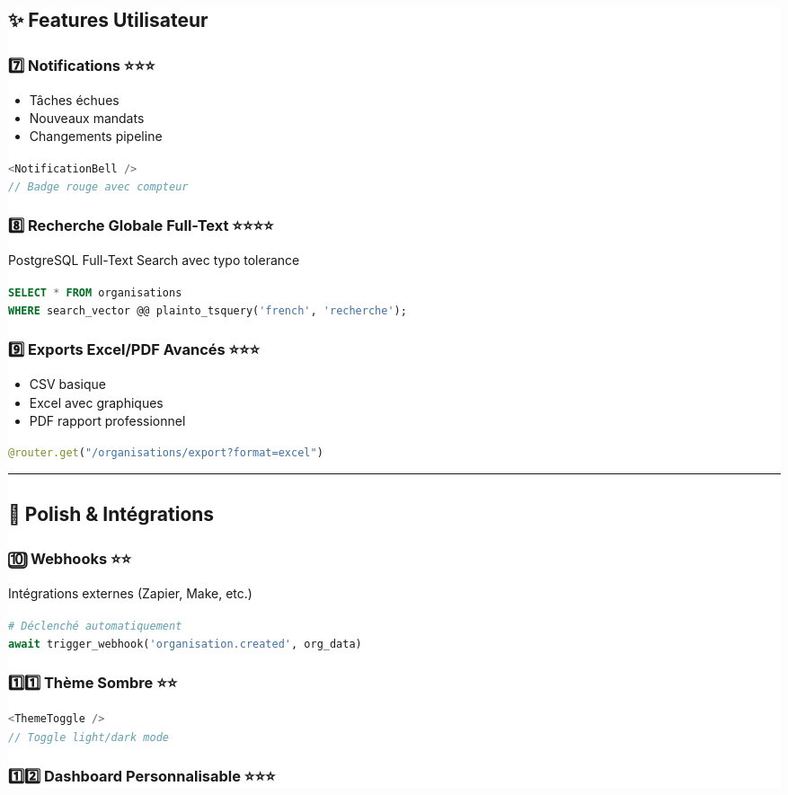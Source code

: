 
## ✨ Features Utilisateur

### 7️⃣ **Notifications** ⭐⭐⭐

- Tâches échues
- Nouveaux mandats
- Changements pipeline

```typescript
<NotificationBell />
// Badge rouge avec compteur
```

### 8️⃣ **Recherche Globale Full-Text** ⭐⭐⭐⭐

PostgreSQL Full-Text Search avec typo tolerance

```sql
SELECT * FROM organisations
WHERE search_vector @@ plainto_tsquery('french', 'recherche');
```

### 9️⃣ **Exports Excel/PDF Avancés** ⭐⭐⭐

- CSV basique
- Excel avec graphiques
- PDF rapport professionnel

```python
@router.get("/organisations/export?format=excel")
```

---

## 🎨 Polish & Intégrations

### 🔟 **Webhooks** ⭐⭐

Intégrations externes (Zapier, Make, etc.)

```python
# Déclenché automatiquement
await trigger_webhook('organisation.created', org_data)
```

### 1️⃣1️⃣ **Thème Sombre** ⭐⭐

```typescript
<ThemeToggle />
// Toggle light/dark mode
```

### 1️⃣2️⃣ **Dashboard Personnalisable** ⭐⭐⭐
